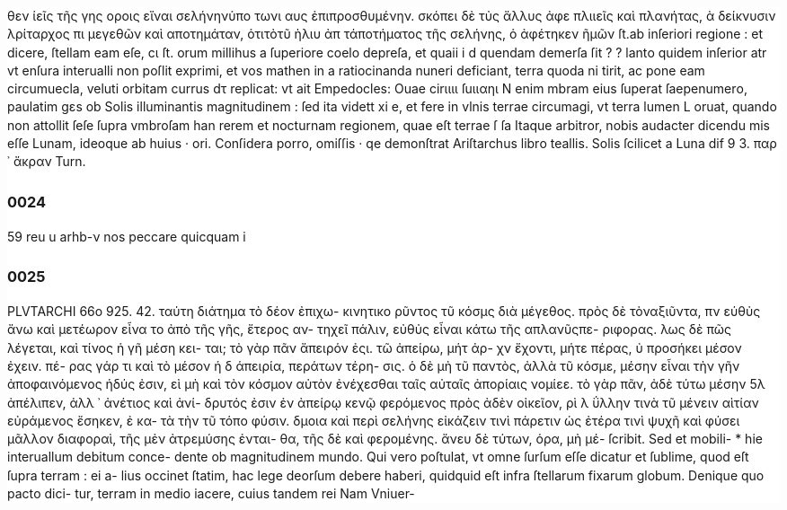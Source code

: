θεν ίεῖς τῆς γης οροις εἴναι σελήνηνὑπο τωνι
αυς ἐπιπροσθυμένην. σκόπει δὲ τὐς ἄλλυς ἀφε
πλιιεῖς καὶ πλανήτας, ὰ δείκνυσιν λρίταρχος
πι μεγεθῶν καὶ αποτημάταν, ὁτιτὸτῦ ὴλιυ ἀπ
τάποτήματος τῆς σελήνης, ὁ ἀφέτηκεν ῆμῶν
ſt.ab inſeriori regione : et dicere, ſtellam eam eſe, cι
ſt. orum millihus a ſuperiore coelo depreſa, et quaii i
d quendam demerſa ſit ? ? lantο quidem inſerior atr
vt enſura interualli non poſlit exprimi, et vοs mathen
in a ratiocinanda nuneri deficiant, terra quoda ni
tirit, ac pone eam circumuecla, veluti orbitam currus
dτ replicat: vt ait Empedοcles:
Οuae cirιιιι ſuιιαηι
N enim mbram eius ſuperat ſaepenumerο, paulatim
gεs οb Solis illuminantis magnitudinem : ſed ita vidett
xi e, et fere in vlnis terrae circumagi, vt terra lumen L
oruat, quandο non attollit ſeſe ſupra vmbroſam han
rerem et nocturnam regionem, quae eſt terrae ſ
ſa Itaque arbitrοr, nobis audacter dicendu
mis eſſe Lunam, ideoque ab huius ·
οri. Conſidera pοrrο, omiſſis ·
qe demonſtrat Ariſtarchus librο
teallis. Solis ſcilicet a Luna dif
9
3. παρ ᾽ ἄκραν Turn.


### 0024

59
reu
u
arhb-ν nos peccare quicquam i


### 0025

PLVTARCHI
66ο
925. 42.
ταύτη διάτημα τὸ δέον ἐπιχω-
κινητικο
ρῦντος τῦ κόσμς διὰ μέγεθος. πρὸς δὲ τὸναξιῦντα, πν
εύθὐς ἄνω καὶ μετέωρον εἶνα το ἀπὸ τῆς γῆς, ἔτερος αν-
τηχεῖ πάλιν, εὐθὐς εἶναι κάτω τῆς απλανῦςπε-
ριφορας. λως δὲ πῶς λέγεται, καὶ τίνος ἡ γῆ μέση κει-
ται; τὸ γὰρ πᾶν ἄπειρόν ἐςι. τῶ ἀπείρω, μήτ ἀρ-
χν ἔχοντι, μήτε πέρας, ὐ προσήκει μέσον ἐχειν. πέ-
ρας γάρ τι καὶ τὸ μέσον ἡ δ άπειρία, περάτων τέρη-
σις. ὁ δὲ μὴ τῦ παντὸς, ἀλλὰ τῦ κόσμε, μέσην εἶναι
τὴν γῆν ἀποφαινόμενος ἡδύς ἐσιν, εὶ μὴ καὶ τὸν κόσμον
αὐτὸν ἐνέχεσθαι ταῖς αὐταῖς ἀπορίαις νομίεε. τὸ γὰρ
πᾶν, ἀδὲ τύτω μέσην 5λ ἀπέλιπεν, ἀλλ ᾽ ἀνέτιος καὶ ἀνί-
δρυτός ἐσιν ἐν ἀπείρῳ κενῷ φερόμενος πρὸς ἀδὲν οἰκεῖον,
ρὶ λ ΰλλην τινὰ τῦ μένειν αὶτίαν εὐράμενος ἔσηκεν, ἐ κα-
τὰ τὴν τῦ τόπο φύσιν. δμοια καὶ περὶ σελήνης εἰκάζειν
τινὶ πάρετιν ὡς ἐτέρα τινὶ ψυχῆ καὶ φύσει μᾶλλον
διαφοραὶ, τῆς μἐν ἀτρεμύσης ἐνται-
θα, τῆς δὲ καὶ φερομένης. ἄνευ δὲ τύτων, όρα, μὴ μέ-
ſcribit. Sed et mοbili- * hie interuallum debitum conce-
dente οb magnitudinem mundο. Qui νero poſtulat, vt omne
ſurſum eſſe dicatur et ſublime, quοd eſt ſupra terram : ei a-
lius occinet ſtatim, hac lege deorſum debere haberi, quidquid
eſt infra ſtellarum fixarum globum. Denique quο pactο dici-
tur, terram in mediο iacere, cuius tandem rei Nam Vniuer-